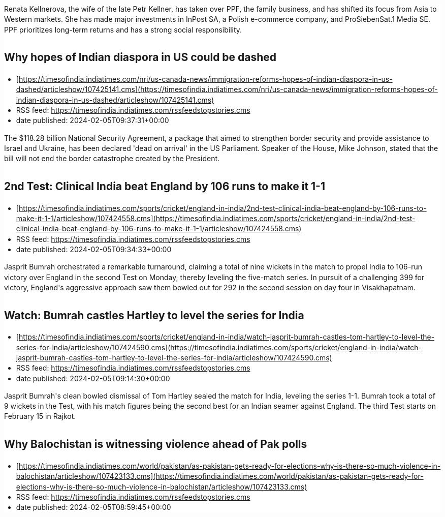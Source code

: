 Renata Kellnerova, the wife of the late Petr Kellner, has taken over PPF, the family business, and has shifted its focus from Asia to Western markets. She has made major investments in InPost SA, a Polish e-commerce company, and ProSiebenSat.1 Media SE. PPF prioritizes long-term returns and has a strong social responsibility.

## Why hopes of Indian diaspora in US could be dashed
 - [https://timesofindia.indiatimes.com/nri/us-canada-news/immigration-reforms-hopes-of-indian-diaspora-in-us-dashed/articleshow/107425141.cms](https://timesofindia.indiatimes.com/nri/us-canada-news/immigration-reforms-hopes-of-indian-diaspora-in-us-dashed/articleshow/107425141.cms)
 - RSS feed: https://timesofindia.indiatimes.com/rssfeedstopstories.cms
 - date published: 2024-02-05T09:37:31+00:00

The $118.28 billion National Security Agreement, a package that aimed to strengthen border security and provide assistance to Israel and Ukraine, has been declared 'dead on arrival' in the US Parliament. Speaker of the House, Mike Johnson, stated that the bill will not end the border catastrophe created by the President.

## 2nd Test: Clinical India beat England by 106 runs to make it 1-1
 - [https://timesofindia.indiatimes.com/sports/cricket/england-in-india/2nd-test-clinical-india-beat-england-by-106-runs-to-make-it-1-1/articleshow/107424558.cms](https://timesofindia.indiatimes.com/sports/cricket/england-in-india/2nd-test-clinical-india-beat-england-by-106-runs-to-make-it-1-1/articleshow/107424558.cms)
 - RSS feed: https://timesofindia.indiatimes.com/rssfeedstopstories.cms
 - date published: 2024-02-05T09:34:33+00:00

Jasprit Bumrah orchestrated a remarkable turnaround, claiming a total of nine wickets in the match to propel India to 106-run victory over England in the second Test on Monday, thereby leveling the five-match series. In pursuit of a challenging 399 for victory, England's aggressive approach saw them bowled out for 292 in the second session on day four in Visakhapatnam.

## Watch: Bumrah castles Hartley to level the series for India
 - [https://timesofindia.indiatimes.com/sports/cricket/england-in-india/watch-jasprit-bumrah-castles-tom-hartley-to-level-the-series-for-india/articleshow/107424590.cms](https://timesofindia.indiatimes.com/sports/cricket/england-in-india/watch-jasprit-bumrah-castles-tom-hartley-to-level-the-series-for-india/articleshow/107424590.cms)
 - RSS feed: https://timesofindia.indiatimes.com/rssfeedstopstories.cms
 - date published: 2024-02-05T09:14:30+00:00

Jasprit Bumrah's clean bowled dismissal of Tom Hartley sealed the match for India, leveling the series 1-1. Bumrah took a total of 9 wickets in the Test, with his match figures being the second best for an Indian seamer against England. The third Test starts on February 15 in Rajkot.

## Why Balochistan is witnessing violence ahead of Pak polls
 - [https://timesofindia.indiatimes.com/world/pakistan/as-pakistan-gets-ready-for-elections-why-is-there-so-much-violence-in-balochistan/articleshow/107423133.cms](https://timesofindia.indiatimes.com/world/pakistan/as-pakistan-gets-ready-for-elections-why-is-there-so-much-violence-in-balochistan/articleshow/107423133.cms)
 - RSS feed: https://timesofindia.indiatimes.com/rssfeedstopstories.cms
 - date published: 2024-02-05T08:59:45+00:00
